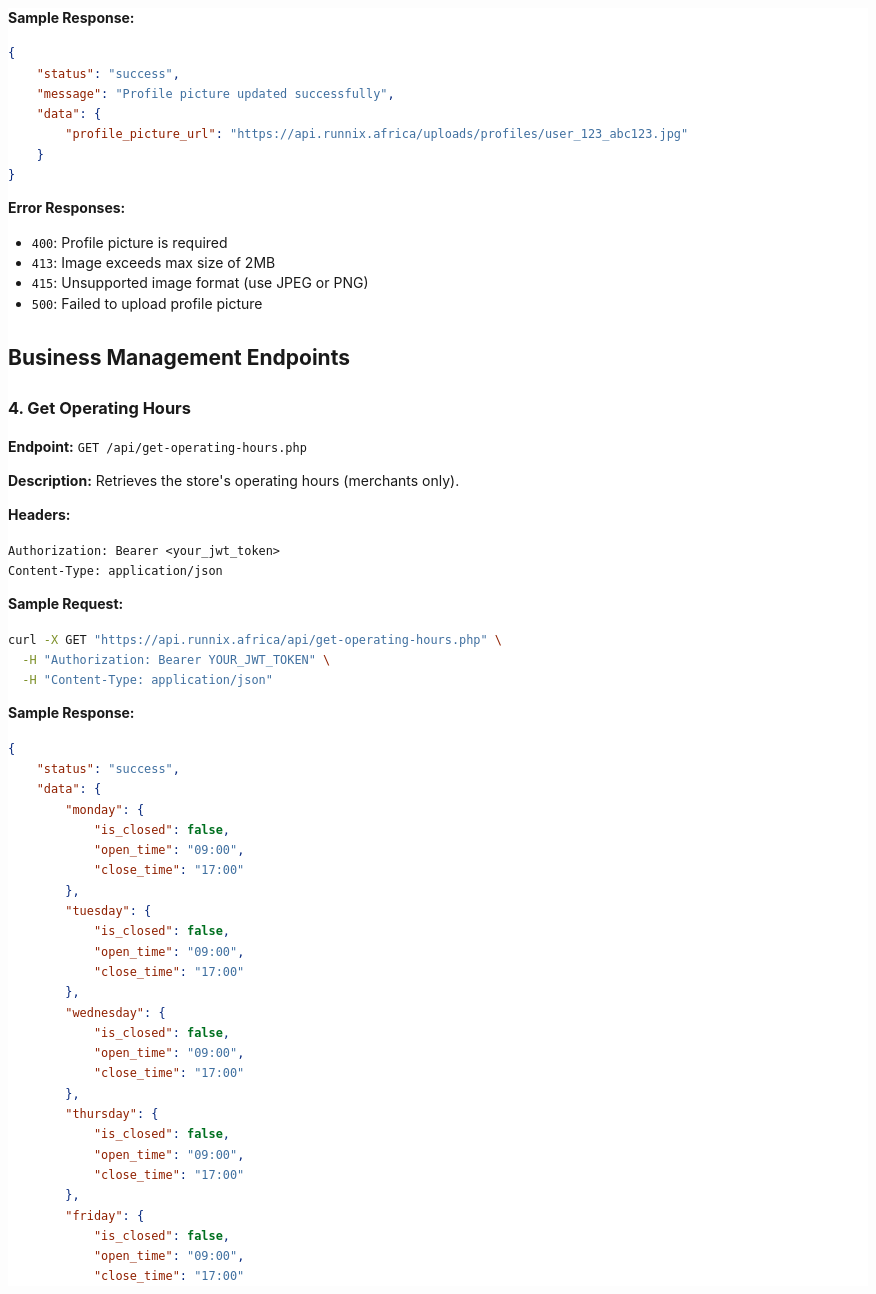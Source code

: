 **Sample Response:**
```json
{
    "status": "success",
    "message": "Profile picture updated successfully",
    "data": {
        "profile_picture_url": "https://api.runnix.africa/uploads/profiles/user_123_abc123.jpg"
    }
}
```

**Error Responses:**
- `400`: Profile picture is required
- `413`: Image exceeds max size of 2MB
- `415`: Unsupported image format (use JPEG or PNG)
- `500`: Failed to upload profile picture

## Business Management Endpoints

### 4. Get Operating Hours

**Endpoint:** `GET /api/get-operating-hours.php`

**Description:** Retrieves the store's operating hours (merchants only).

**Headers:**
```
Authorization: Bearer <your_jwt_token>
Content-Type: application/json
```

**Sample Request:**
```bash
curl -X GET "https://api.runnix.africa/api/get-operating-hours.php" \
  -H "Authorization: Bearer YOUR_JWT_TOKEN" \
  -H "Content-Type: application/json"
```

**Sample Response:**
```json
{
    "status": "success",
    "data": {
        "monday": {
            "is_closed": false,
            "open_time": "09:00",
            "close_time": "17:00"
        },
        "tuesday": {
            "is_closed": false,
            "open_time": "09:00",
            "close_time": "17:00"
        },
        "wednesday": {
            "is_closed": false,
            "open_time": "09:00",
            "close_time": "17:00"
        },
        "thursday": {
            "is_closed": false,
            "open_time": "09:00",
            "close_time": "17:00"
        },
        "friday": {
            "is_closed": false,
            "open_time": "09:00",
            "close_time": "17:00"
```